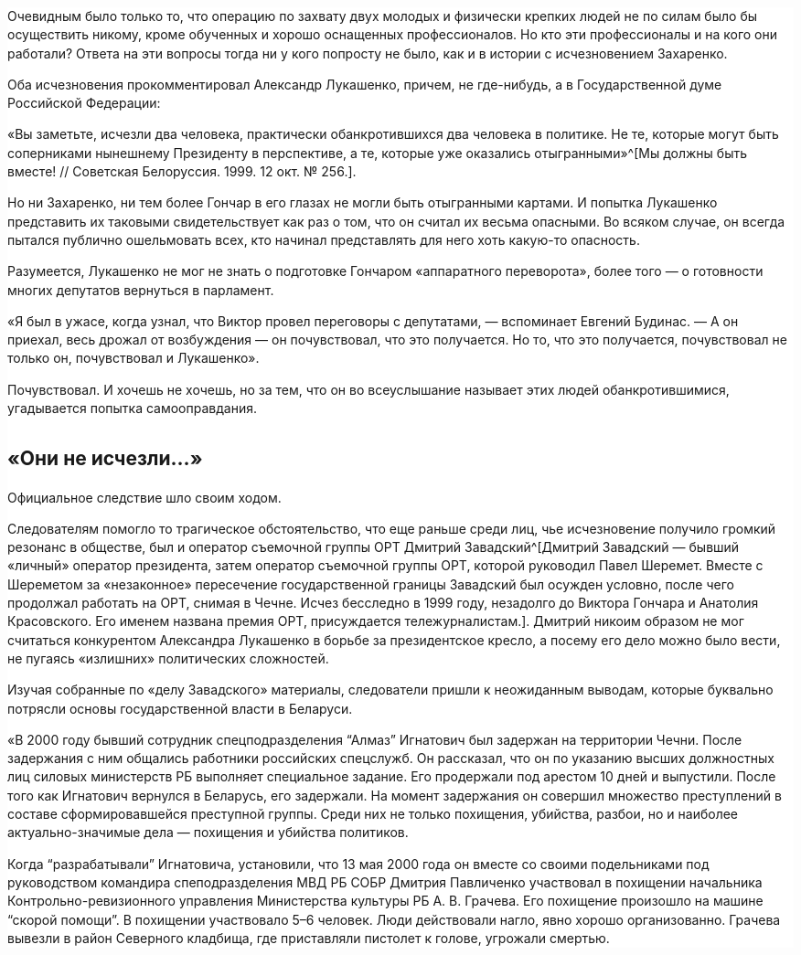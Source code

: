 Очевидным было только то, что операцию по захвату двух молодых и физически крепких людей не по силам было бы осуществить никому, кроме обученных и хорошо оснащенных профессионалов. Но кто эти профессионалы и на кого они работали? Ответа на эти вопросы тогда ни у кого попросту не было, как и в истории с исчезновением Захаренко.


Оба исчезновения прокомментировал Александр Лукашенко, причем, не где-нибудь, а в Государственной думе Российской Федерации:

«Вы заметьте, исчезли два человека, практически обанкротившихся два человека в политике. Не те, которые могут быть соперниками нынешнему Президенту в перспективе, а те, которые уже оказались отыгранными»^[Мы должны быть вместе\! // Советская Белоруссия. 1999. 12 окт. № 256.].

Но ни Захаренко, ни тем более Гончар в его глазах не могли быть отыгранными картами. И попытка Лукашенко представить их таковыми свидетельствует как раз о том, что он считал их весьма опасными. Во всяком случае, он всегда пытался публично ошельмовать всех, кто начинал представлять для него хоть какую-то опасность.

Разумеется, Лукашенко не мог не знать о подготовке Гончаром «аппаратного переворота», более того — о готовности многих депутатов вернуться в парламент.

«Я был в ужасе, когда узнал, что Виктор провел переговоры с депутатами, — вспоминает Евгений Будинас. — А он приехал, весь дрожал от возбуждения — он почувствовал, что это получается. Но то, что это получается, почувствовал не только он, почувствовал и Лукашенко».

Почувствовал. И хочешь не хочешь, но за тем, что он во всеуслышание называет этих людей обанкротившимися, угадывается попытка самооправдания.

## «Они не исчезли…»

Официальное следствие шло своим ходом.

Следователям помогло то трагическое обстоятельство, что еще раньше среди лиц, чье исчезновение получило громкий резонанс в обществе, был и оператор съемочной группы ОРТ Дмитрий Завадский^[Дмитрий Завадский — бывший «личный» оператор президента, затем оператор съемочной группы ОРТ, которой руководил Павел Шеремет. Вместе с Шереметом за «незаконное» пересечение государственной границы Завадский был осужден условно, после чего продолжал работать на ОРТ, снимая в Чечне. Исчез бесследно в 1999 году, незадолго до Виктора Гончара и Анатолия Красовского. Его именем названа премия ОРТ, присуждается тележурналистам.]. Дмитрий никоим образом не мог считаться конкурентом Александра Лукашенко в борьбе за президентское кресло, а посему его дело можно было вести, не пугаясь «излишних» политических сложностей.

Изучая собранные по «делу Завадского» материалы, следователи пришли к неожиданным выводам, которые буквально потрясли основы государственной власти в Беларуси.

«В 2000 году бывший сотрудник спецподразделения “Алмаз” Игнатович был задержан на территории Чечни. После задержания с ним общались работники российских спецслужб. Он рассказал, что он по указанию высших должностных лиц силовых министерств РБ выполняет специальное задание. Его продержали под арестом 10 дней и выпустили. После того как Игнатович вернулся в Беларусь, его задержали. На момент задержания он совершил множество преступлений в составе сформировавшейся преступной группы. Среди них не только похищения, убийства, разбои, но и наиболее актуально-значимые дела — похищения и убийства политиков.

Когда “разрабатывали” Игнатовича, установили, что 13 мая 2000 года он вместе со своими подельниками под руководством командира спеподразделения МВД РБ СОБР Дмитрия Павличенко участвовал в похищении начальника Контрольно-ревизионного управления Министерства культуры РБ А. В. Грачева. Его похищение произошло на машине “скорой помощи”. В похищении участвовало 5–6 человек. Люди действовали нагло, явно хорошо организованно. Грачева вывезли в район Северного кладбища, где приставляли пистолет к голове, угрожали смертью.
